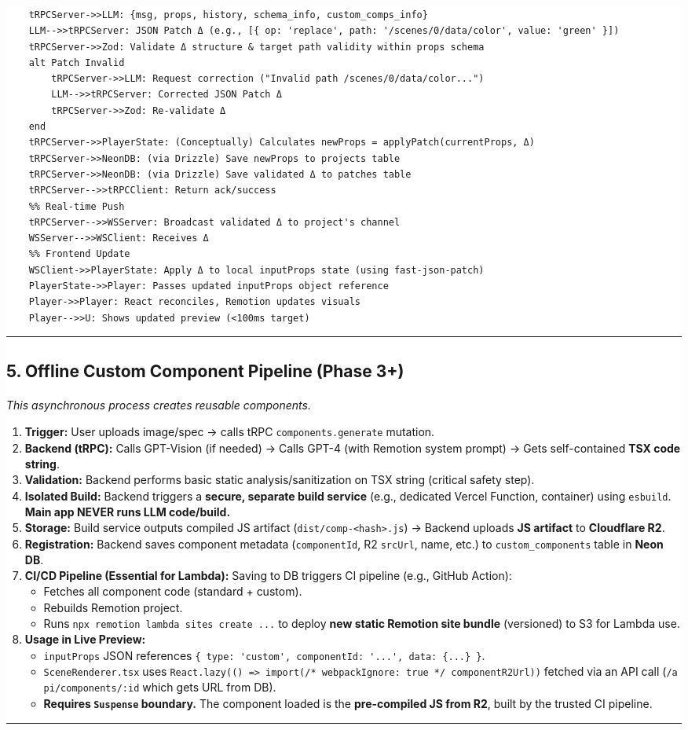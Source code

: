 ```mermaid
    tRPCServer->>LLM: {msg, props, history, schema_info, custom_comps_info}
    LLM-->>tRPCServer: JSON Patch Δ (e.g., [{ op: 'replace', path: '/scenes/0/data/color', value: 'green' }])
    tRPCServer->>Zod: Validate Δ structure & target path validity within props schema
    alt Patch Invalid
        tRPCServer->>LLM: Request correction ("Invalid path /scenes/0/data/color...")
        LLM-->>tRPCServer: Corrected JSON Patch Δ
        tRPCServer->>Zod: Re-validate Δ
    end
    tRPCServer->>PlayerState: (Conceptually) Calculates newProps = applyPatch(currentProps, Δ)
    tRPCServer->>NeonDB: (via Drizzle) Save newProps to projects table
    tRPCServer->>NeonDB: (via Drizzle) Save validated Δ to patches table
    tRPCServer-->>tRPCClient: Return ack/success
    %% Real-time Push
    tRPCServer-->>WSServer: Broadcast validated Δ to project's channel
    WSServer-->>WSClient: Receives Δ
    %% Frontend Update
    WSClient->>PlayerState: Apply Δ to local inputProps state (using fast-json-patch)
    PlayerState->>Player: Passes updated inputProps object reference
    Player->>Player: React reconciles, Remotion updates visuals
    Player-->>U: Shows updated preview (<100ms target)
```

---

## 5. Offline Custom Component Pipeline (Phase 3+)

*This asynchronous process creates reusable components.*

1.  **Trigger:** User uploads image/spec -> calls tRPC `components.generate` mutation.
2.  **Backend (tRPC):** Calls GPT-Vision (if needed) -> Calls GPT-4 (with Remotion system prompt) -> Gets self-contained **TSX code string**.
3.  **Validation:** Backend performs basic static analysis/sanitization on TSX string (critical safety step).
4.  **Isolated Build:** Backend triggers a **secure, separate build service** (e.g., dedicated Vercel Function, container) using `esbuild`. **Main app NEVER runs LLM code/build.**
5.  **Storage:** Build service outputs compiled JS artifact (`dist/comp-<hash>.js`) -> Backend uploads **JS artifact** to **Cloudflare R2**.
6.  **Registration:** Backend saves component metadata (`componentId`, R2 `srcUrl`, name, etc.) to `custom_components` table in **Neon DB**.
7.  **CI/CD Pipeline (Essential for Lambda):** Saving to DB triggers CI pipeline (e.g., GitHub Action):
    * Fetches all component code (standard + custom).
    * Rebuilds Remotion project.
    * Runs `npx remotion lambda sites create ...` to deploy **new static Remotion site bundle** (versioned) to S3 for Lambda use.
8.  **Usage in Live Preview:**
    * `inputProps` JSON references `{ type: 'custom', componentId: '...', data: {...} }`.
    * `SceneRenderer.tsx` uses `React.lazy(() => import(/* webpackIgnore: true */ componentR2Url))` fetched via an API call (`/api/components/:id` which gets URL from DB).
    * **Requires `Suspense` boundary.** The component loaded is the **pre-compiled JS from R2**, built by the trusted CI pipeline.

---
